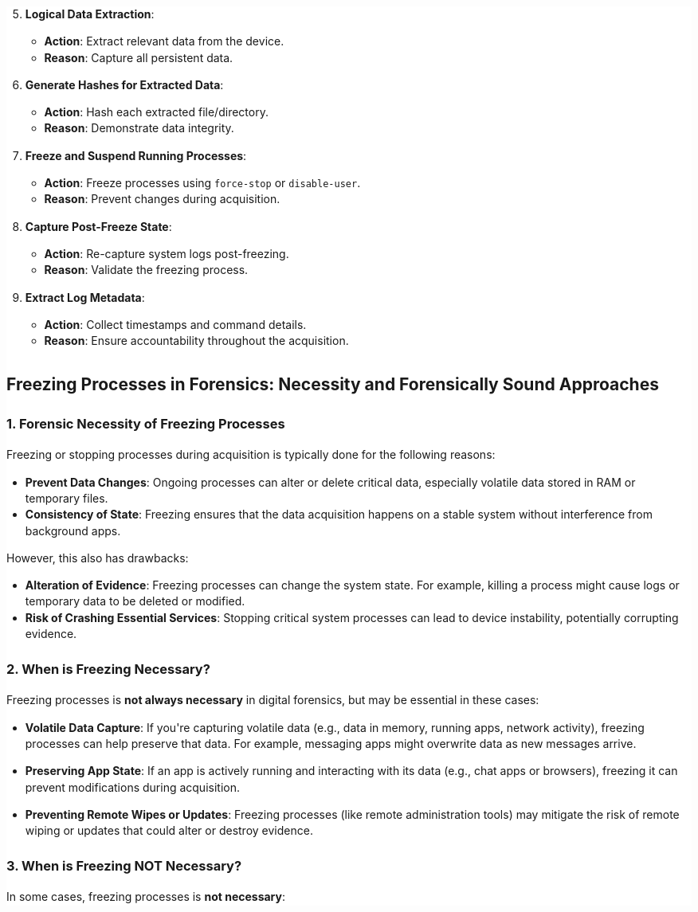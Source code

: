 5. **Logical Data Extraction**:
   - **Action**: Extract relevant data from the device.
   - **Reason**: Capture all persistent data.

6. **Generate Hashes for Extracted Data**:
   - **Action**: Hash each extracted file/directory.
   - **Reason**: Demonstrate data integrity.

7. **Freeze and Suspend Running Processes**:
   - **Action**: Freeze processes using `force-stop` or `disable-user`.
   - **Reason**: Prevent changes during acquisition.

8. **Capture Post-Freeze State**:
   - **Action**: Re-capture system logs post-freezing.
   - **Reason**: Validate the freezing process.

9. **Extract Log Metadata**:
   - **Action**: Collect timestamps and command details.
   - **Reason**: Ensure accountability throughout the acquisition.

## Freezing Processes in Forensics: Necessity and Forensically Sound Approaches

### 1. Forensic Necessity of Freezing Processes
Freezing or stopping processes during acquisition is typically done for the following reasons:

- **Prevent Data Changes**: Ongoing processes can alter or delete critical data, especially volatile data stored in RAM or temporary files.
- **Consistency of State**: Freezing ensures that the data acquisition happens on a stable system without interference from background apps.

However, this also has drawbacks:

- **Alteration of Evidence**: Freezing processes can change the system state. For example, killing a process might cause logs or temporary data to be deleted or modified.
- **Risk of Crashing Essential Services**: Stopping critical system processes can lead to device instability, potentially corrupting evidence.

### 2. When is Freezing Necessary?
Freezing processes is **not always necessary** in digital forensics, but may be essential in these cases:

- **Volatile Data Capture**: If you're capturing volatile data (e.g., data in memory, running apps, network activity), freezing processes can help preserve that data. For example, messaging apps might overwrite data as new messages arrive.
  
- **Preserving App State**: If an app is actively running and interacting with its data (e.g., chat apps or browsers), freezing it can prevent modifications during acquisition.

- **Preventing Remote Wipes or Updates**: Freezing processes (like remote administration tools) may mitigate the risk of remote wiping or updates that could alter or destroy evidence.

### 3. When is Freezing **NOT** Necessary?
In some cases, freezing processes is **not necessary**:
